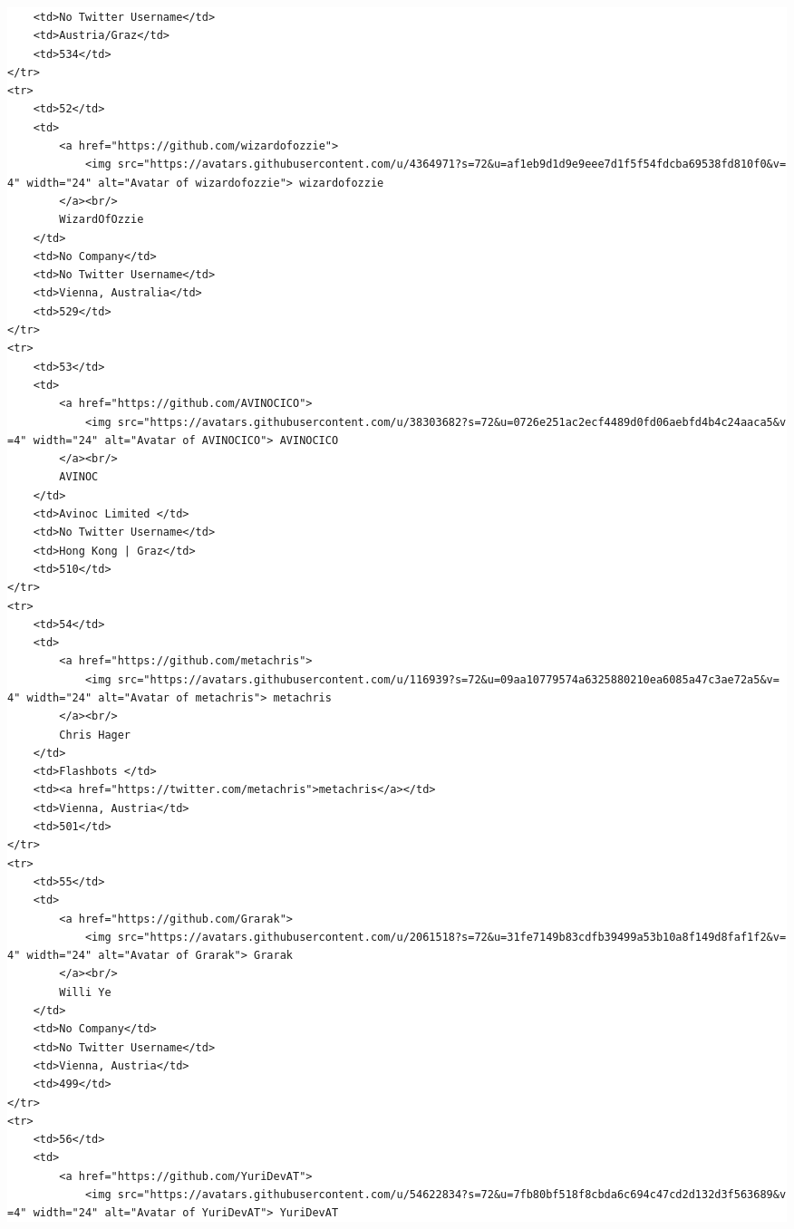 		<td>No Twitter Username</td>
		<td>Austria/Graz</td>
		<td>534</td>
	</tr>
	<tr>
		<td>52</td>
		<td>
			<a href="https://github.com/wizardofozzie">
				<img src="https://avatars.githubusercontent.com/u/4364971?s=72&u=af1eb9d1d9e9eee7d1f5f54fdcba69538fd810f0&v=4" width="24" alt="Avatar of wizardofozzie"> wizardofozzie
			</a><br/>
			WizardOfOzzie
		</td>
		<td>No Company</td>
		<td>No Twitter Username</td>
		<td>Vienna, Australia</td>
		<td>529</td>
	</tr>
	<tr>
		<td>53</td>
		<td>
			<a href="https://github.com/AVINOCICO">
				<img src="https://avatars.githubusercontent.com/u/38303682?s=72&u=0726e251ac2ecf4489d0fd06aebfd4b4c24aaca5&v=4" width="24" alt="Avatar of AVINOCICO"> AVINOCICO
			</a><br/>
			AVINOC
		</td>
		<td>Avinoc Limited </td>
		<td>No Twitter Username</td>
		<td>Hong Kong | Graz</td>
		<td>510</td>
	</tr>
	<tr>
		<td>54</td>
		<td>
			<a href="https://github.com/metachris">
				<img src="https://avatars.githubusercontent.com/u/116939?s=72&u=09aa10779574a6325880210ea6085a47c3ae72a5&v=4" width="24" alt="Avatar of metachris"> metachris
			</a><br/>
			Chris Hager
		</td>
		<td>Flashbots </td>
		<td><a href="https://twitter.com/metachris">metachris</a></td>
		<td>Vienna, Austria</td>
		<td>501</td>
	</tr>
	<tr>
		<td>55</td>
		<td>
			<a href="https://github.com/Grarak">
				<img src="https://avatars.githubusercontent.com/u/2061518?s=72&u=31fe7149b83cdfb39499a53b10a8f149d8faf1f2&v=4" width="24" alt="Avatar of Grarak"> Grarak
			</a><br/>
			Willi Ye
		</td>
		<td>No Company</td>
		<td>No Twitter Username</td>
		<td>Vienna, Austria</td>
		<td>499</td>
	</tr>
	<tr>
		<td>56</td>
		<td>
			<a href="https://github.com/YuriDevAT">
				<img src="https://avatars.githubusercontent.com/u/54622834?s=72&u=7fb80bf518f8cbda6c694c47cd2d132d3f563689&v=4" width="24" alt="Avatar of YuriDevAT"> YuriDevAT